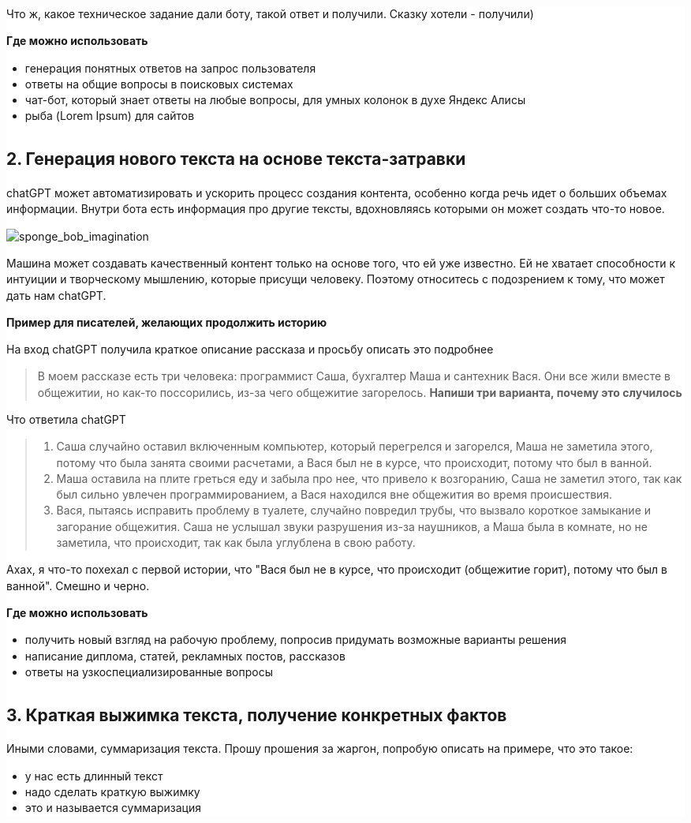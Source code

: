 Что ж, какое техническое задание дали боту, такой ответ и получили. Сказку хотели - получили)

**Где можно использовать**

- генерация понятных ответов на запрос пользователя
- ответы на общие вопросы в поисковых системах
- чат-бот, который знает ответы на любые вопросы, для умных колонок в духе Яндекс Алисы
- рыба (Lorem Ipsum) для сайтов

## 2. Генерация нового текста на основе текста-затравки

chatGPT может автоматизировать и ускорить процесс создания контента, особенно когда речь идет о больших объемах информации. Внутри бота есть информация про другие тексты, вдохновляясь которыми он может создать что-то новое.

![sponge_bob_imagination](C:\Users\user\YandexDisk\Работа\Сайд-проекты\chatgpt_manual\images\chatGPT_usage\sponge_bob_imagination.jpg)

Машина может создавать качественный контент только на основе того, что ей уже известно. Ей не хватает способности к интуиции и творческому мышлению, которые присущи человеку. Поэтому относитесь с подозрением к тому, что может дать нам chatGPT.

**Пример для писателей, желающих продолжить историю**

На вход chatGPT получила краткое описание рассказа и просьбу описать это подробнее

> В моем рассказе есть три человека: программист Саша, бухгалтер Маша и сантехник Вася. Они все жили вместе в общежитии, но как-то поссорились, из-за чего общежитие загорелось. **Напиши три варианта, почему это случилось**

Что ответила chatGPT

> 1. Саша случайно оставил включенным компьютер, который перегрелся и загорелся, Маша не заметила этого, потому что была занята своими расчетами, а Вася был не в курсе, что происходит, потому что был в ванной.
> 2. Маша оставила на плите греться еду и забыла про нее, что привело к возгоранию, Саша не заметил этого, так как был сильно увлечен программированием, а Вася находился вне общежития во время происшествия.
> 3. Вася, пытаясь исправить проблему в туалете, случайно повредил трубы, что вызвало короткое замыкание и загорание общежития. Саша не услышал звуки разрушения из-за наушников, а Маша была в комнате, но не заметила, что происходит, так как была углублена в свою работу.

Ахах, я что-то похехал с первой истории, что "Вася был не в курсе, что происходит (общежитие горит), потому что был в ванной". Смешно и черно.

**Где можно использовать**

- получить новый взгляд на рабочую проблему, попросив придумать возможные варианты решения
- написание диплома, статей, рекламных постов, рассказов
- ответы на узкоспециализированные вопросы

## 3. Краткая выжимка текста, получение конкретных фактов

Иными словами, суммаризация текста. Прошу прошения за жаргон, попробую описать на примере, что это такое:

- у нас есть длинный текст
- надо сделать краткую выжимку
- это и называется суммаризация
